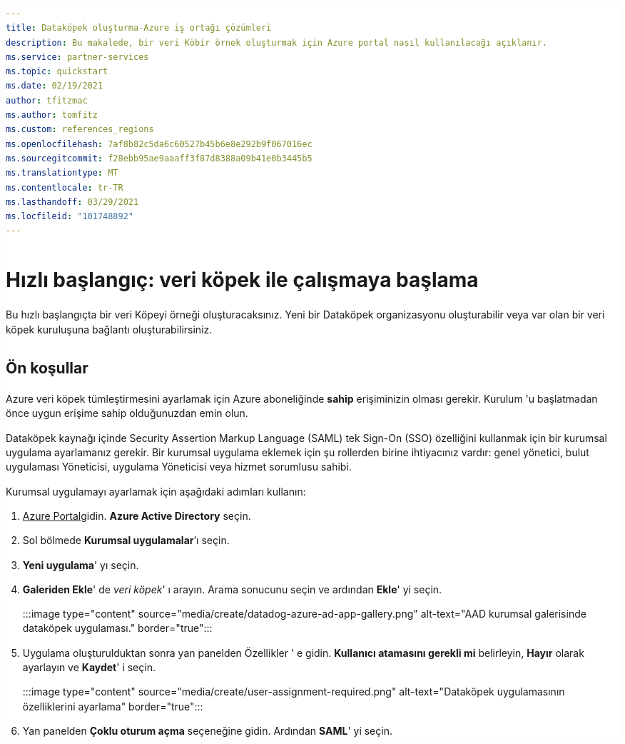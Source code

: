 ```yaml
---
title: Dataköpek oluşturma-Azure iş ortağı çözümleri
description: Bu makalede, bir veri Köbir örnek oluşturmak için Azure portal nasıl kullanılacağı açıklanır.
ms.service: partner-services
ms.topic: quickstart
ms.date: 02/19/2021
author: tfitzmac
ms.author: tomfitz
ms.custom: references_regions
ms.openlocfilehash: 7af8b82c5da6c60527b45b6e8e292b9f067016ec
ms.sourcegitcommit: f28ebb95ae9aaaff3f87d8388a09b41e0b3445b5
ms.translationtype: MT
ms.contentlocale: tr-TR
ms.lasthandoff: 03/29/2021
ms.locfileid: "101748892"
---
```

# <a name="quickstart-get-started-with-datadog"></a>Hızlı başlangıç: veri köpek ile çalışmaya başlama

Bu hızlı başlangıçta bir veri Köpeyi örneği oluşturacaksınız. Yeni bir Dataköpek organizasyonu oluşturabilir veya var olan bir veri köpek kuruluşuna bağlantı oluşturabilirsiniz.

## <a name="pre-requisites"></a>Ön koşullar

Azure veri köpek tümleştirmesini ayarlamak için Azure aboneliğinde **sahip** erişiminizin olması gerekir. Kurulum 'u başlatmadan önce uygun erişime sahip olduğunuzdan emin olun.

Dataköpek kaynağı içinde Security Assertion Markup Language (SAML) tek Sign-On (SSO) özelliğini kullanmak için bir kurumsal uygulama ayarlamanız gerekir. Bir kurumsal uygulama eklemek için şu rollerden birine ihtiyacınız vardır: genel yönetici, bulut uygulaması Yöneticisi, uygulama Yöneticisi veya hizmet sorumlusu sahibi.

Kurumsal uygulamayı ayarlamak için aşağıdaki adımları kullanın:

1. [Azure Portal](https://portal.azure.com)gidin. **Azure Active Directory** seçin.
1. Sol bölmede **Kurumsal uygulamalar**’ı seçin.
1. **Yeni uygulama**' yı seçin.
1. **Galeriden Ekle**' de *veri köpek*' ı arayın. Arama sonucunu seçin ve ardından **Ekle**' yi seçin.

   :::image type="content" source="media/create/datadog-azure-ad-app-gallery.png" alt-text="AAD kurumsal galerisinde dataköpek uygulaması." border="true":::

1. Uygulama oluşturulduktan sonra yan panelden Özellikler ' e gidin. **Kullanıcı atamasını gerekli mi** belirleyin, **Hayır** olarak ayarlayın ve **Kaydet**' i seçin.

   :::image type="content" source="media/create/user-assignment-required.png" alt-text="Dataköpek uygulamasının özelliklerini ayarlama" border="true":::

1. Yan panelden **Çoklu oturum açma** seçeneğine gidin. Ardından **SAML**' yi seçin.
